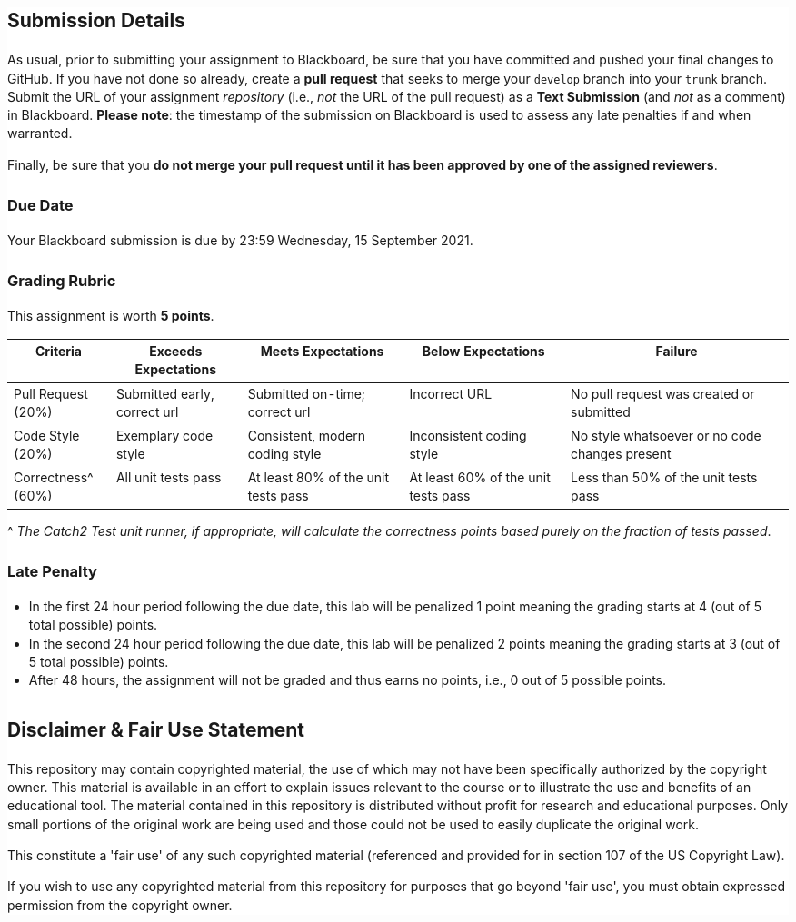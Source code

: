 ## Submission Details

As usual, prior to submitting your assignment to Blackboard, be sure that you have committed and pushed your final changes to GitHub. If you have not done so already, create a **pull request** that seeks to merge your `develop` branch into your `trunk` branch.  Submit the URL of your assignment _repository_ (i.e., _not_ the URL of the pull request) as a **Text Submission** (and _not_ as a comment) in Blackboard. **Please note**: the timestamp of the submission on Blackboard is used to assess any late penalties if and when warranted.

Finally, be sure that you **do not merge your pull request until it has been approved by one of the assigned reviewers**.

### Due Date

Your Blackboard submission is due by 23:59 Wednesday, 15 September 2021.

### Grading Rubric

This assignment is worth **5 points**.

Criteria          | Exceeds Expectations         | Meets Expectations                  | Below Expectations                  | Failure                                                 |
------------------|------------------------------|-------------------------------------|-------------------------------------|---------------------------------------------------------|
Pull Request (20%)| Submitted early, correct url | Submitted on-time; correct url      | Incorrect URL                       | No pull request was created or submitted                |
Code Style (20%)  | Exemplary code style         | Consistent, modern coding style     | Inconsistent coding style           | No style whatsoever or no code changes present          |
Correctness^ (60%)| All unit tests pass          | At least 80% of the unit tests pass | At least 60% of the unit tests pass | Less than 50% of the unit tests pass                    |

^ _The Catch2 Test unit runner, if appropriate, will calculate the correctness points based purely on the fraction of tests passed_.

### Late Penalty

* In the first 24 hour period following the due date, this lab will be penalized 1 point meaning the grading starts at 4 (out of 5 total possible) points.
* In the second 24 hour period following the due date, this lab will be penalized 2 points meaning the grading starts at 3 (out of 5 total possible) points.
* After 48 hours, the assignment will not be graded and thus earns no points, i.e., 0 out of 5 possible points.

## Disclaimer & Fair Use Statement

This repository may contain copyrighted material, the use of which may not have been specifically authorized by the copyright owner. This material is available in an effort to explain issues relevant to the course or to illustrate the use and benefits of an educational tool. The material contained in this repository is distributed without profit for research and educational purposes. Only small portions of the original work are being used and those could not be used to easily duplicate the original work.

This constitute a 'fair use' of any such copyrighted material (referenced and provided for in section 107 of the US Copyright Law).

If you wish to use any copyrighted material from this repository for purposes that go beyond 'fair use', you must obtain expressed permission from the copyright owner.
